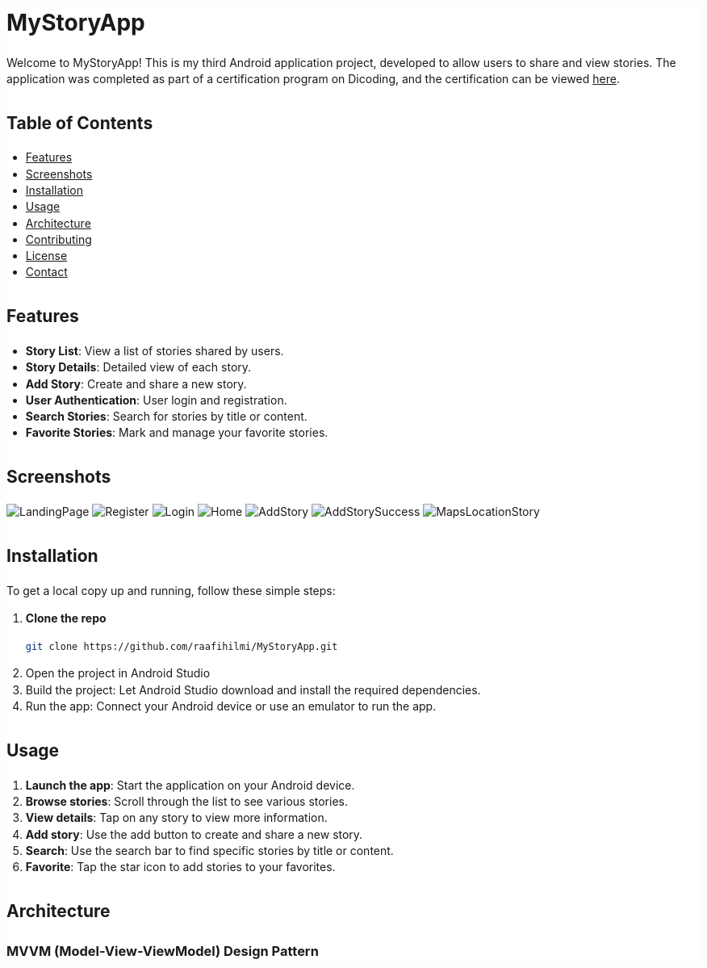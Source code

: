 # MyStoryApp

Welcome to MyStoryApp! This is my third Android application project, developed to allow users to share and view stories. The application was completed as part of a certification program on Dicoding, and the certification can be viewed [here](https://www.dicoding.com/certificates/JMZV1OJOQXN9).

## Table of Contents

- [Features](#features)
- [Screenshots](#screenshots)
- [Installation](#installation)
- [Usage](#usage)
- [Architecture](#architecture)
- [Contributing](#contributing)
- [License](#license)
- [Contact](#contact)

## Features

- **Story List**: View a list of stories shared by users.
- **Story Details**: Detailed view of each story.
- **Add Story**: Create and share a new story.
- **User Authentication**: User login and registration.
- **Search Stories**: Search for stories by title or content.
- **Favorite Stories**: Mark and manage your favorite stories.

## Screenshots
<img height="400px" src="https://github.com/raafihilmi/MyStoryApp/assets/69000583/6afa1fa0-0cc0-477c-a838-95dd2064cea8" alt="LandingPage" />
<img height="400px" src="https://github.com/raafihilmi/MyStoryApp/assets/69000583/d960464c-f7fa-483c-851a-08251d9d7992" alt="Register" />
<img height="400px" src="https://github.com/raafihilmi/MyStoryApp/assets/69000583/31aebc2d-7677-4502-8e35-9a428d7a9494" alt="Login" />
<img height="400px" src="https://github.com/raafihilmi/MyStoryApp/assets/69000583/d2adc0ec-3a95-47cd-a99f-d243078fbb78" alt="Home" />
<img height="400px" src="https://github.com/raafihilmi/MyStoryApp/assets/69000583/e455a35f-05ec-4444-b7ea-358dc4cb97c0" alt="AddStory" />
<img height="400px" src="https://github.com/raafihilmi/MyStoryApp/assets/69000583/814aba82-3066-48ac-89a2-df1d5d305aad" alt="AddStorySuccess" />
<img height="400px" src="https://github.com/raafihilmi/MyStoryApp/assets/69000583/87eb19a4-063b-487f-8bbb-5e8f415ef647" alt="MapsLocationStory" />

## Installation

To get a local copy up and running, follow these simple steps:

1. **Clone the repo**
   ```sh
   git clone https://github.com/raafihilmi/MyStoryApp.git
2. Open the project in Android Studio
3. Build the project: Let Android Studio download and install the required dependencies.
4. Run the app: Connect your Android device or use an emulator to run the app.

## Usage

1. **Launch the app**: Start the application on your Android device.
2. **Browse stories**: Scroll through the list to see various stories.
3. **View details**: Tap on any story to view more information.
4. **Add story**: Use the add button to create and share a new story.
5. **Search**: Use the search bar to find specific stories by title or content.
6. **Favorite**: Tap the star icon to add stories to your favorites.

## Architecture

### MVVM (Model-View-ViewModel) Design Pattern
   ```
